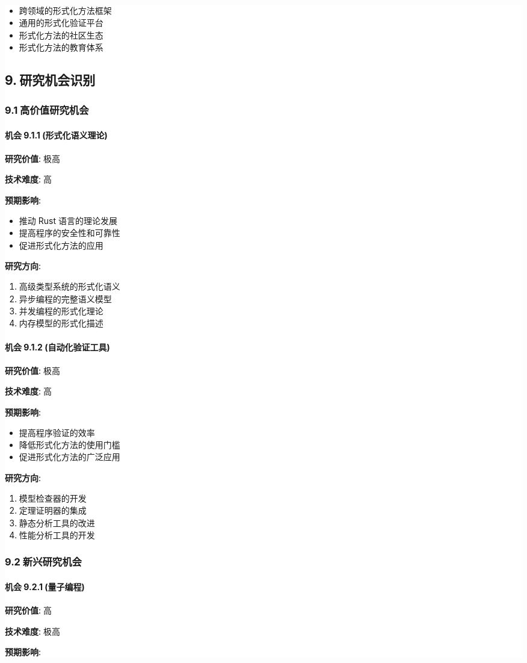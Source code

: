 - 跨领域的形式化方法框架
- 通用的形式化验证平台
- 形式化方法的社区生态
- 形式化方法的教育体系

## 9. 研究机会识别

### 9.1 高价值研究机会

#### 机会 9.1.1 (形式化语义理论)

**研究价值**: 极高

**技术难度**: 高

**预期影响**:

- 推动 Rust 语言的理论发展
- 提高程序的安全性和可靠性
- 促进形式化方法的应用

**研究方向**:

1. 高级类型系统的形式化语义
2. 异步编程的完整语义模型
3. 并发编程的形式化理论
4. 内存模型的形式化描述

#### 机会 9.1.2 (自动化验证工具)

**研究价值**: 极高

**技术难度**: 高

**预期影响**:

- 提高程序验证的效率
- 降低形式化方法的使用门槛
- 促进形式化方法的广泛应用

**研究方向**:

1. 模型检查器的开发
2. 定理证明器的集成
3. 静态分析工具的改进
4. 性能分析工具的开发

### 9.2 新兴研究机会

#### 机会 9.2.1 (量子编程)

**研究价值**: 高

**技术难度**: 极高

**预期影响**:
